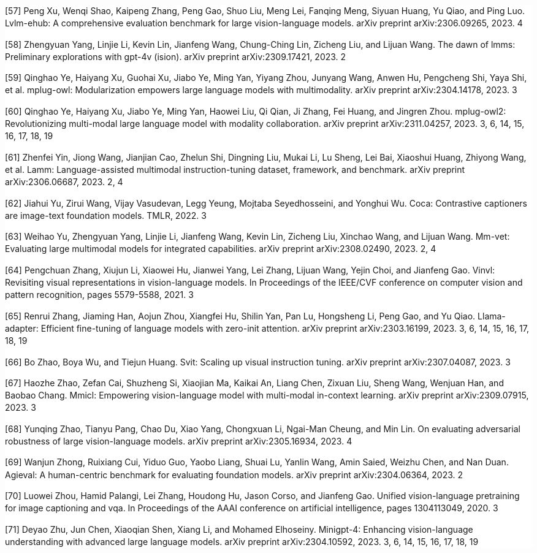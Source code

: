 [57] Peng Xu, Wenqi Shao, Kaipeng Zhang, Peng Gao, Shuo Liu, Meng Lei, Fanqing Meng, Siyuan Huang, Yu Qiao, and Ping Luo. Lvlm-ehub: A comprehensive evaluation benchmark for large vision-language models. arXiv preprint arXiv:2306.09265, 2023. 4

[58] Zhengyuan Yang, Linjie Li, Kevin Lin, Jianfeng Wang, Chung-Ching Lin, Zicheng Liu, and Lijuan Wang. The dawn of lmms: Preliminary explorations with gpt-4v (ision). arXiv preprint arXiv:2309.17421, 2023. 2

[59] Qinghao Ye, Haiyang Xu, Guohai Xu, Jiabo Ye, Ming Yan, Yiyang Zhou, Junyang Wang, Anwen Hu, Pengcheng Shi, Yaya Shi, et al. mplug-owl: Modularization empowers large language models with multimodality. arXiv preprint arXiv:2304.14178, 2023. 3

[60] Qinghao Ye, Haiyang Xu, Jiabo Ye, Ming Yan, Haowei Liu, Qi Qian, Ji Zhang, Fei Huang, and Jingren Zhou. mplug-owl2: Revolutionizing multi-modal large language model with modality collaboration. arXiv preprint arXiv:2311.04257, 2023. 3, 6, 14, 15, 16, 17, 18, 19

[61] Zhenfei Yin, Jiong Wang, Jianjian Cao, Zhelun Shi, Dingning Liu, Mukai Li, Lu Sheng, Lei Bai, Xiaoshui Huang, Zhiyong Wang, et al. Lamm: Language-assisted multimodal instruction-tuning dataset, framework, and benchmark. arXiv preprint arXiv:2306.06687, 2023. 2, 4

[62] Jiahui Yu, Zirui Wang, Vijay Vasudevan, Legg Yeung, Mojtaba Seyedhosseini, and Yonghui Wu. Coca: Contrastive captioners are image-text foundation models. TMLR, 2022. 3

[63] Weihao Yu, Zhengyuan Yang, Linjie Li, Jianfeng Wang, Kevin Lin, Zicheng Liu, Xinchao Wang, and Lijuan Wang. Mm-vet: Evaluating large multimodal models for integrated capabilities. arXiv preprint arXiv:2308.02490, 2023. 2, 4

[64] Pengchuan Zhang, Xiujun Li, Xiaowei Hu, Jianwei Yang, Lei Zhang, Lijuan Wang, Yejin Choi, and Jianfeng Gao. Vinvl: Revisiting visual representations in vision-language models. In Proceedings of the IEEE/CVF conference on computer vision and pattern recognition, pages 5579-5588, 2021. 3

[65] Renrui Zhang, Jiaming Han, Aojun Zhou, Xiangfei Hu, Shilin Yan, Pan Lu, Hongsheng Li, Peng Gao, and Yu Qiao. Llama-adapter: Efficient fine-tuning of language models with zero-init attention. arXiv preprint arXiv:2303.16199, 2023. 3, 6, 14, 15, 16, 17, 18, 19

[66] Bo Zhao, Boya Wu, and Tiejun Huang. Svit: Scaling up visual instruction tuning. arXiv preprint arXiv:2307.04087, 2023. 3

[67] Haozhe Zhao, Zefan Cai, Shuzheng Si, Xiaojian Ma, Kaikai An, Liang Chen, Zixuan Liu, Sheng Wang, Wenjuan Han, and Baobao Chang. Mmicl: Empowering vision-language model with multi-modal in-context learning. arXiv preprint arXiv:2309.07915, 2023. 3

[68] Yunqing Zhao, Tianyu Pang, Chao Du, Xiao Yang, Chongxuan Li, Ngai-Man Cheung, and Min Lin. On evaluating adversarial robustness of large vision-language models. arXiv preprint arXiv:2305.16934, 2023. 4

[69] Wanjun Zhong, Ruixiang Cui, Yiduo Guo, Yaobo Liang, Shuai Lu, Yanlin Wang, Amin Saied, Weizhu Chen, and Nan Duan. Agieval: A human-centric benchmark for evaluating foundation models. arXiv preprint arXiv:2304.06364, 2023. 2

[70] Luowei Zhou, Hamid Palangi, Lei Zhang, Houdong Hu, Jason Corso, and Jianfeng Gao. Unified vision-language pretraining for image captioning and vqa. In Proceedings of the AAAI conference on artificial intelligence, pages 1304113049, 2020. 3

[71] Deyao Zhu, Jun Chen, Xiaoqian Shen, Xiang Li, and Mohamed Elhoseiny. Minigpt-4: Enhancing vision-language understanding with advanced large language models. arXiv preprint arXiv:2304.10592, 2023. 3, 6, 14, 15, 16, 17, 18, 19

